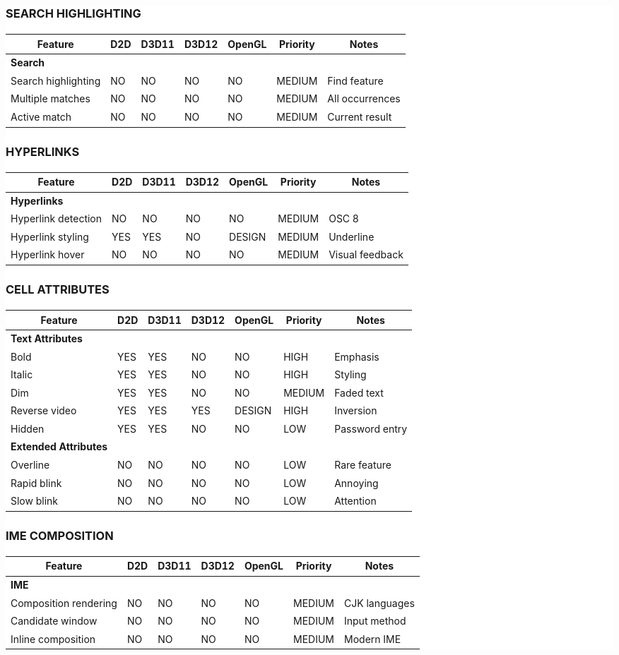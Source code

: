 ### SEARCH HIGHLIGHTING

| Feature | D2D | D3D11 | D3D12 | OpenGL | Priority | Notes |
|---------|-----|-------|-------|--------|----------|-------|
| **Search** |||||
| Search highlighting | NO | NO | NO | NO | MEDIUM | Find feature |
| Multiple matches | NO | NO | NO | NO | MEDIUM | All occurrences |
| Active match | NO | NO | NO | NO | MEDIUM | Current result |

### HYPERLINKS

| Feature | D2D | D3D11 | D3D12 | OpenGL | Priority | Notes |
|---------|-----|-------|-------|--------|----------|-------|
| **Hyperlinks** |||||
| Hyperlink detection | NO | NO | NO | NO | MEDIUM | OSC 8 |
| Hyperlink styling | YES | YES | NO | DESIGN | MEDIUM | Underline |
| Hyperlink hover | NO | NO | NO | NO | MEDIUM | Visual feedback |

### CELL ATTRIBUTES

| Feature | D2D | D3D11 | D3D12 | OpenGL | Priority | Notes |
|---------|-----|-------|-------|--------|----------|-------|
| **Text Attributes** |||||
| Bold | YES | YES | NO | NO | HIGH | Emphasis |
| Italic | YES | YES | NO | NO | HIGH | Styling |
| Dim | YES | YES | NO | NO | MEDIUM | Faded text |
| Reverse video | YES | YES | YES | DESIGN | HIGH | Inversion |
| Hidden | YES | YES | NO | NO | LOW | Password entry |
| **Extended Attributes** |||||
| Overline | NO | NO | NO | NO | LOW | Rare feature |
| Rapid blink | NO | NO | NO | NO | LOW | Annoying |
| Slow blink | NO | NO | NO | NO | LOW | Attention |

### IME COMPOSITION

| Feature | D2D | D3D11 | D3D12 | OpenGL | Priority | Notes |
|---------|-----|-------|-------|--------|----------|-------|
| **IME** |||||
| Composition rendering | NO | NO | NO | NO | MEDIUM | CJK languages |
| Candidate window | NO | NO | NO | NO | MEDIUM | Input method |
| Inline composition | NO | NO | NO | NO | MEDIUM | Modern IME |
